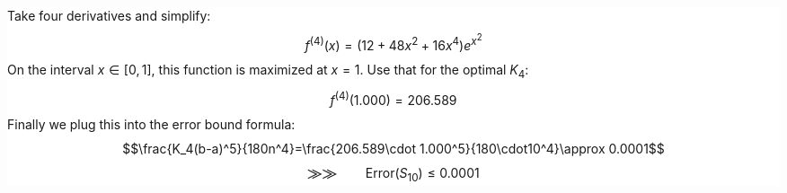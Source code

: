 Take four derivatives and simplify: $$f^{(4)}(x)=(12+48x^2+16x^4)e^{x^2}$$
On the interval $x\in[0,1]$, this function is maximized at $x=1$. Use that for the optimal $K_4$: $$f^{(4)}(1.000)=206.589$$
Finally we plug this into the error bound formula: 
$$\frac{K_4(b-a)^5}{180n^4}=\frac{206.589\cdot 1.000^5}{180\cdot10^4}\approx 0.0001$$
$$⨠⨠ \qquad \mathrm{Error}(S_{10})\leq 0.0001$$

